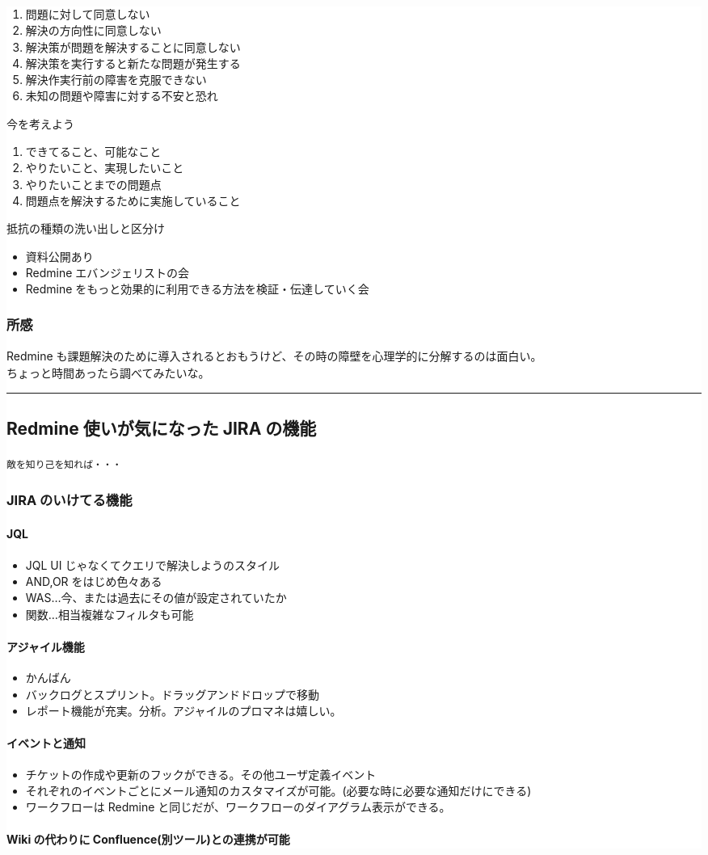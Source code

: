 1. 問題に対して同意しない
2. 解決の方向性に同意しない
3. 解決策が問題を解決することに同意しない
4. 解決策を実行すると新たな問題が発生する
5. 解決作実行前の障害を克服できない
6. 未知の問題や障害に対する不安と恐れ

今を考えよう

1. できてること、可能なこと
2. やりたいこと、実現したいこと
3. やりたいことまでの問題点
4. 問題点を解決するために実施していること

抵抗の種類の洗い出しと区分け

- 資料公開あり
- Redmine エバンジェリストの会
- Redmine をもっと効果的に利用できる方法を検証・伝達していく会

### 所感

Redmine も課題解決のために導入されるとおもうけど、その時の障壁を心理学的に分解するのは面白い。  
ちょっと時間あったら調べてみたいな。

---

## Redmine 使いが気になった JIRA の機能

```
敵を知り己を知れば・・・
```

### JIRA のいけてる機能

#### JQL

- JQL UI じゃなくてクエリで解決しようのスタイル
- AND,OR をはじめ色々ある
- WAS…今、または過去にその値が設定されていたか
- 関数…相当複雑なフィルタも可能

#### アジャイル機能

- かんばん
- バックログとスプリント。ドラッグアンドドロップで移動
- レポート機能が充実。分析。アジャイルのプロマネは嬉しい。

#### イベントと通知

- チケットの作成や更新のフックができる。その他ユーザ定義イベント
- それぞれのイベントごとにメール通知のカスタマイズが可能。(必要な時に必要な通知だけにできる)
- ワークフローは Redmine と同じだが、ワークフローのダイアグラム表示ができる。

#### Wiki の代わりに Confluence(別ツール)との連携が可能
